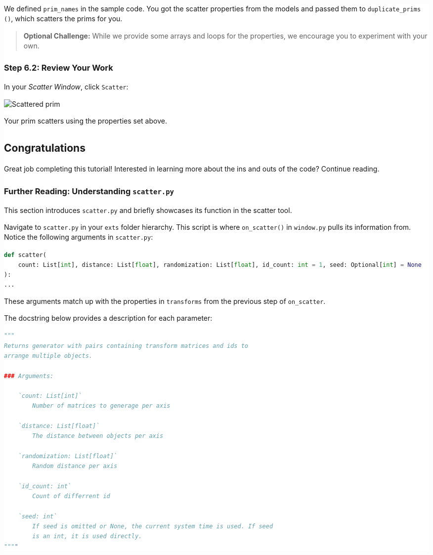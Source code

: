 ```python
```

We defined `prim_names` in the sample code. You got the scatter properties from the models and passed them to `duplicate_prims()`, which scatters the prims for you. 

> **Optional Challenge:** While we provide some arrays and loops for the properties, we encourage you to experiment with your own.

### Step 6.2: Review Your Work

In your *Scatter Window*, click `Scatter`:

![Scattered prim](./Images/scatterClicked.gif)

Your prim scatters using the properties set above.

## Congratulations

Great job completing this tutorial! Interested in learning more about the ins and outs of the code? Continue reading.

### Further Reading: Understanding `scatter.py`

This section introduces `scatter.py` and briefly showcases its function in the scatter tool.

Navigate to `scatter.py` in your `exts` folder hierarchy. This script is where `on_scatter()` in `window.py` pulls its information from. Notice the following arguments in `scatter.py`:

```python
def scatter(
    count: List[int], distance: List[float], randomization: List[float], id_count: int = 1, seed: Optional[int] = None
):
...
```

These arguments match up with the properties in `transforms` from the previous step of `on_scatter`.

The docstring below provides a description for each parameter:

```python
"""
Returns generator with pairs containing transform matrices and ids to
arrange multiple objects.

### Arguments:

    `count: List[int]`
        Number of matrices to generage per axis

    `distance: List[float]`
        The distance between objects per axis

    `randomization: List[float]`
        Random distance per axis

    `id_count: int`
        Count of differrent id

    `seed: int`
        If seed is omitted or None, the current system time is used. If seed
        is an int, it is used directly.
""""
```
